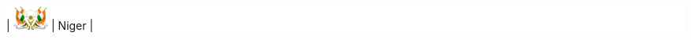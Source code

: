 | <img src="https://raw.githubusercontent.com/dreamyguy/flags/master/africa/Coat_of_arms_of_Niger.svg?sanitize=true" alt="Niger" height="30px"> | Niger |
